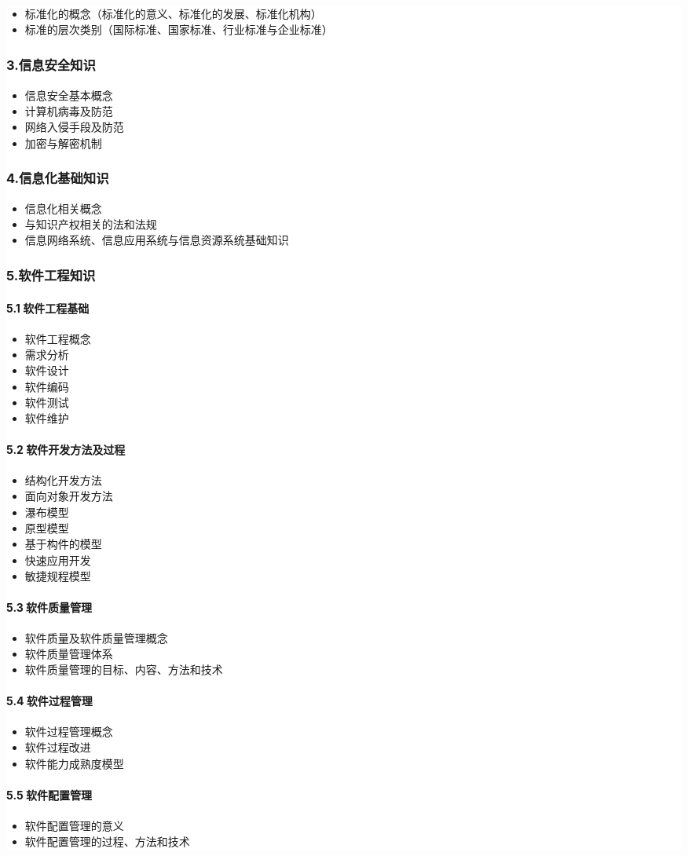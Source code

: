 - 标准化的概念（标准化的意义、标准化的发展、标准化机构）
- 标准的层次类别（国际标准、国家标准、行业标准与企业标准）

### 3.信息安全知识

- 信息安全基本概念
- 计算机病毒及防范
- 网络入侵手段及防范
- 加密与解密机制

### 4.信息化基础知识

- 信息化相关概念
- 与知识产权相关的法和法规
- 信息网络系统、信息应用系统与信息资源系统基础知识

### 5.软件工程知识

#### 5.1 软件工程基础

- 软件工程概念
- 需求分析
- 软件设计
- 软件编码
- 软件测试
- 软件维护

#### 5.2 软件开发方法及过程

- 结构化开发方法
- 面向对象开发方法
- 瀑布模型
- 原型模型
- 基于构件的模型
- 快速应用开发
- 敏捷规程模型

#### 5.3 软件质量管理

- 软件质量及软件质量管理概念
- 软件质量管理体系
- 软件质量管理的目标、内容、方法和技术

#### 5.4 软件过程管理

- 软件过程管理概念
- 软件过程改进
- 软件能力成熟度模型

#### 5.5 软件配置管理

- 软件配置管理的意义
- 软件配置管理的过程、方法和技术
